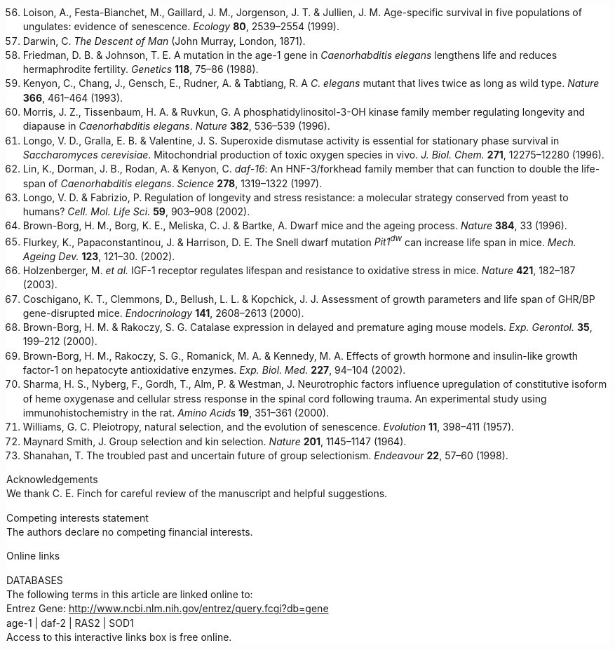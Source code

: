 56. Loison, A., Festa-Bianchet, M., Gaillard, J. M., Jorgenson, J. T. & Jullien, J. M. Age-specific survival in five populations of ungulates: evidence of senescence. *Ecology* **80**, 2539–2554 (1999).
57. Darwin, C. *The Descent of Man* (John Murray, London, 1871).
58. Friedman, D. B. & Johnson, T. E. A mutation in the age-1 gene in *Caenorhabditis elegans* lengthens life and reduces hermaphrodite fertility. *Genetics* **118**, 75–86 (1988).
59. Kenyon, C., Chang, J., Gensch, E., Rudner, A. & Tabtiang, R. A *C. elegans* mutant that lives twice as long as wild type. *Nature* **366**, 461–464 (1993).
60. Morris, J. Z., Tissenbaum, H. A. & Ruvkun, G. A phosphatidylinositol-3-OH kinase family member regulating longevity and diapause in *Caenorhabditis elegans*. *Nature* **382**, 536–539 (1996).
61. Longo, V. D., Gralla, E. B. & Valentine, J. S. Superoxide dismutase activity is essential for stationary phase survival in *Saccharomyces cerevisiae*. Mitochondrial production of toxic oxygen species in vivo. *J. Biol. Chem.* **271**, 12275–12280 (1996).
62. Lin, K., Dorman, J. B., Rodan, A. & Kenyon, C. *daf-16*: An HNF-3/forkhead family member that can function to double the life-span of *Caenorhabditis elegans*. *Science* **278**, 1319–1322 (1997).
63. Longo, V. D. & Fabrizio, P. Regulation of longevity and stress resistance: a molecular strategy conserved from yeast to humans? *Cell. Mol. Life Sci.* **59**, 903–908 (2002).
64. Brown-Borg, H. M., Borg, K. E., Meliska, C. J. & Bartke, A. Dwarf mice and the ageing process. *Nature* **384**, 33 (1996).
65. Flurkey, K., Papaconstantinou, J. & Harrison, D. E. The Snell dwarf mutation *Pit1<sup>dw</sup>* can increase life span in mice. *Mech. Ageing Dev.* **123**, 121–30. (2002).
66. Holzenberger, M. *et al.* IGF-1 receptor regulates lifespan and resistance to oxidative stress in mice. *Nature* **421**, 182–187 (2003).
67. Coschigano, K. T., Clemmons, D., Bellush, L. L. & Kopchick, J. J. Assessment of growth parameters and life span of GHR/BP gene-disrupted mice. *Endocrinology* **141**, 2608–2613 (2000).
68. Brown-Borg, H. M. & Rakoczy, S. G. Catalase expression in delayed and premature aging mouse models. *Exp. Gerontol.* **35**, 199–212 (2000).
69. Brown-Borg, H. M., Rakoczy, S. G., Romanick, M. A. & Kennedy, M. A. Effects of growth hormone and insulin-like growth factor-1 on hepatocyte antioxidative enzymes. *Exp. Biol. Med.* **227**, 94–104 (2002).
70. Sharma, H. S., Nyberg, F., Gordh, T., Alm, P. & Westman, J. Neurotrophic factors influence upregulation of constitutive isoform of heme oxygenase and cellular stress response in the spinal cord following trauma. An experimental study using immunohistochemistry in the rat. *Amino Acids* **19**, 351–361 (2000).
71. Williams, G. C. Pleiotropy, natural selection, and the evolution of senescence. *Evolution* **11**, 398–411 (1957).
72. Maynard Smith, J. Group selection and kin selection. *Nature* **201**, 1145–1147 (1964).
73. Shanahan, T. The troubled past and uncertain future of group selectionism. *Endeavour* **22**, 57–60 (1998).

Acknowledgements  
We thank C. E. Finch for careful review of the manuscript and helpful suggestions.

Competing interests statement  
The authors declare no competing financial interests.

Online links

DATABASES  
The following terms in this article are linked online to:  
Entrez Gene: http://www.ncbi.nlm.nih.gov/entrez/query.fcgi?db=gene  
age-1 | daf-2 | RAS2 | SOD1  
Access to this interactive links box is free online.
